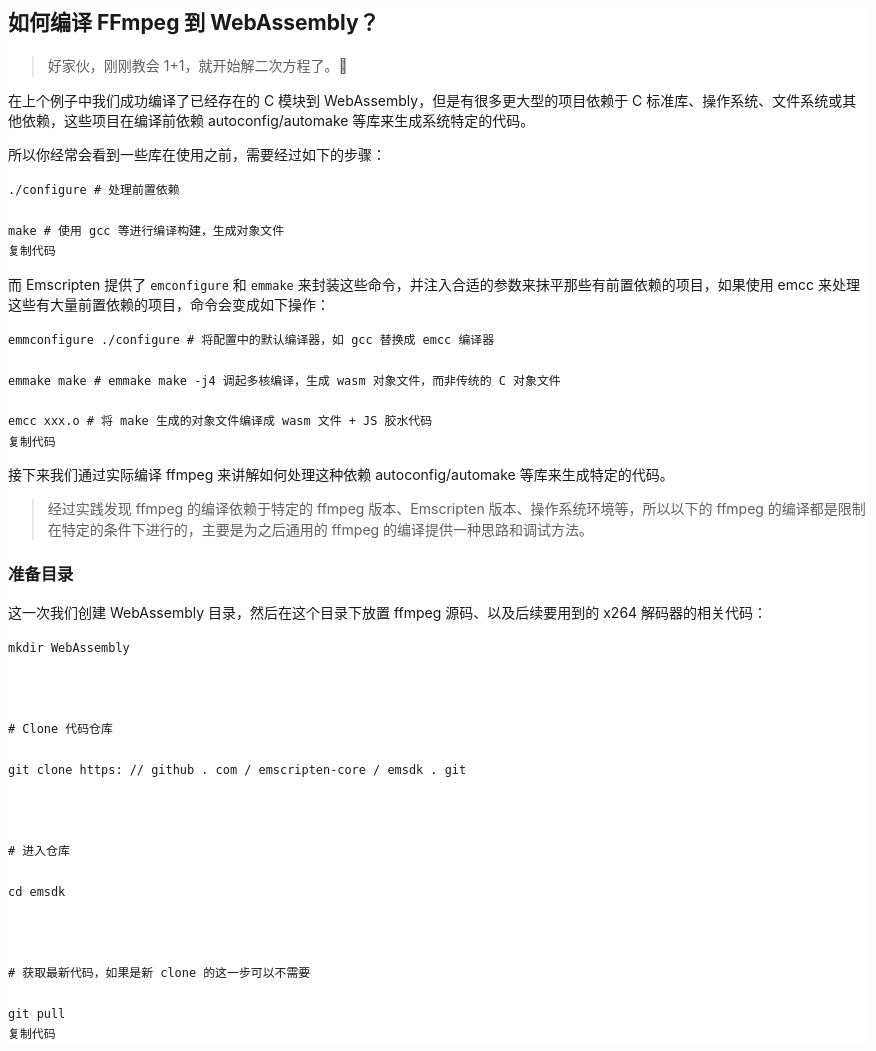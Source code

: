 ## 如何编译 FFmpeg 到 WebAssembly？

> 好家伙，刚刚教会 1+1，就开始解二次方程了。🌚

在上个例子中我们成功编译了已经存在的 C 模块到 WebAssembly，但是有很多更大型的项目依赖于 C 标准库、操作系统、文件系统或其他依赖，这些项目在编译前依赖 autoconfig/automake 等库来生成系统特定的代码。

所以你经常会看到一些库在使用之前，需要经过如下的步骤：

```
./configure # 处理前置依赖

make # 使用 gcc 等进行编译构建，生成对象文件
复制代码
```

而 Emscripten 提供了 `emconfigure` 和 `emmake` 来封装这些命令，并注入合适的参数来抹平那些有前置依赖的项目，如果使用 emcc 来处理这些有大量前置依赖的项目，命令会变成如下操作：

```
emmconfigure ./configure # 将配置中的默认编译器，如 gcc 替换成 emcc 编译器

emmake make # emmake make -j4 调起多核编译，生成 wasm 对象文件，而非传统的 C 对象文件

emcc xxx.o # 将 make 生成的对象文件编译成 wasm 文件 + JS 胶水代码
复制代码
```

接下来我们通过实际编译 ffmpeg 来讲解如何处理这种依赖 autoconfig/automake 等库来生成特定的代码。

> 经过实践发现 ffmpeg 的编译依赖于特定的 ffmpeg 版本、Emscripten 版本、操作系统环境等，所以以下的 ffmpeg 的编译都是限制在特定的条件下进行的，主要是为之后通用的 ffmpeg 的编译提供一种思路和调试方法。

### 准备目录

这一次我们创建 WebAssembly 目录，然后在这个目录下放置 ffmpeg 源码、以及后续要用到的 x264 解码器的相关代码：

```
mkdir WebAssembly



# Clone 代码仓库

git clone https: // github . com / emscripten-core / emsdk . git



# 进入仓库

cd emsdk



# 获取最新代码，如果是新 clone 的这一步可以不需要

git pull
复制代码
```
